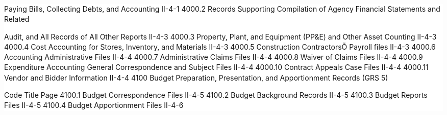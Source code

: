 Paying  Bills, Collecting Debts,  and Accounting
II-4-1
4000.2
Records  Supporting Compilation of Agency Financial Statements  and Related


Audit, and All Records  of All Other  Reports
II-4-3
4000.3
Property, Plant, and Equipment (PP&E) and Other  Asset Counting
II-4-3
4000.4
Cost Accounting for Stores, Inventory, and Materials
II-4-3
4000.5
Construction ContractorsÕ Payroll files
II-4-3
4000.6
Accounting Administrative Files
II-4-4
4000.7
Administrative Claims Files
II-4-4
4000.8
Waiver of Claims Files
II-4-4
4000.9
Expenditure Accounting General Correspondence and Subject  Files
II-4-4
4000.10
Contract Appeals Case Files
II-4-4
4000.11
Vendor and Bidder Information
II-4-4
4100	Budget Preparation, Presentation, and Apportionment Records (GRS 5)

Code
Title
Page
4100.1
Budget Correspondence Files
II-4-5
4100.2
Budget Background Records
II-4-5
4100.3
Budget Reports Files
II-4-5
4100.4
Budget Apportionment Files
II-4-6
